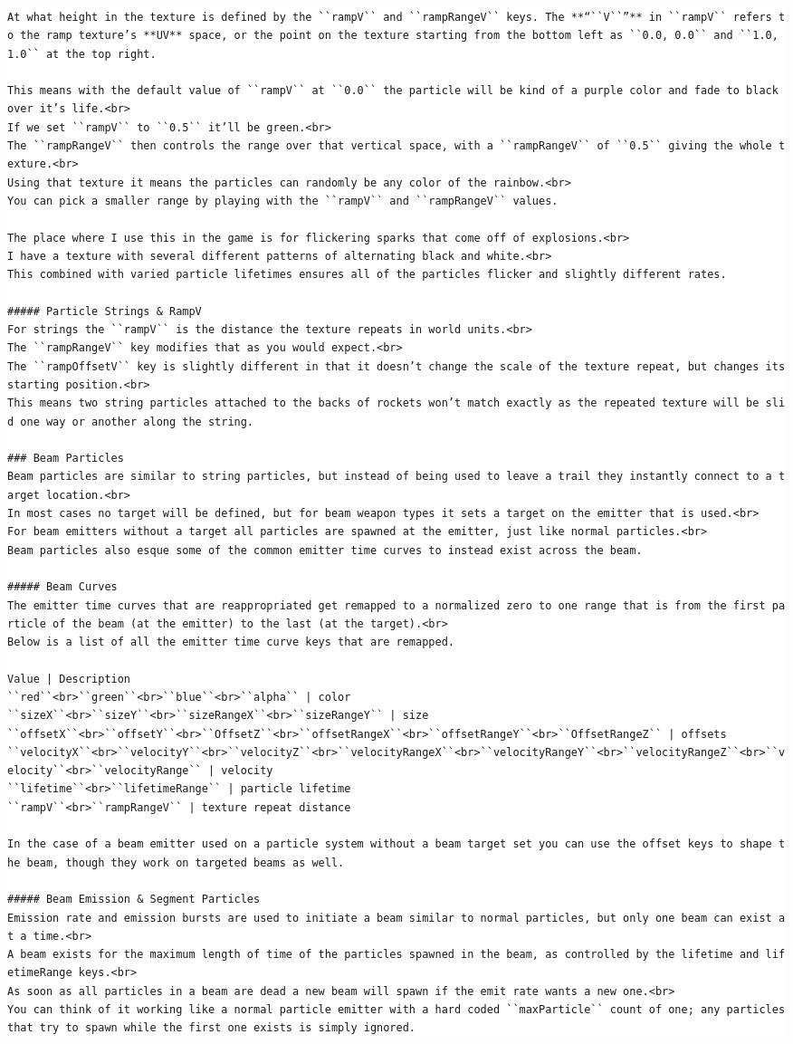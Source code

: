```
At what height in the texture is defined by the ``rampV`` and ``rampRangeV`` keys. The **“``V``”** in ``rampV`` refers to the ramp texture’s **UV** space, or the point on the texture starting from the bottom left as ``0.0, 0.0`` and ``1.0, 1.0`` at the top right.

This means with the default value of ``rampV`` at ``0.0`` the particle will be kind of a purple color and fade to black over it’s life.<br>
If we set ``rampV`` to ``0.5`` it’ll be green.<br>
The ``rampRangeV`` then controls the range over that vertical space, with a ``rampRangeV`` of ``0.5`` giving the whole texture.<br>
Using that texture it means the particles can randomly be any color of the rainbow.<br>
You can pick a smaller range by playing with the ``rampV`` and ``rampRangeV`` values.

The place where I use this in the game is for flickering sparks that come off of explosions.<br>
I have a texture with several different patterns of alternating black and white.<br>
This combined with varied particle lifetimes ensures all of the particles flicker and slightly different rates.

##### Particle Strings & RampV
For strings the ``rampV`` is the distance the texture repeats in world units.<br>
The ``rampRangeV`` key modifies that as you would expect.<br>
The ``rampOffsetV`` key is slightly different in that it doesn’t change the scale of the texture repeat, but changes its starting position.<br>
This means two string particles attached to the backs of rockets won’t match exactly as the repeated texture will be slid one way or another along the string.

### Beam Particles
Beam particles are similar to string particles, but instead of being used to leave a trail they instantly connect to a target location.<br>
In most cases no target will be defined, but for beam weapon types it sets a target on the emitter that is used.<br>
For beam emitters without a target all particles are spawned at the emitter, just like normal particles.<br>
Beam particles also esque some of the common emitter time curves to instead exist across the beam.

##### Beam Curves
The emitter time curves that are reappropriated get remapped to a normalized zero to one range that is from the first particle of the beam (at the emitter) to the last (at the target).<br>
Below is a list of all the emitter time curve keys that are remapped.

Value | Description
``red``<br>``green``<br>``blue``<br>``alpha`` | color
``sizeX``<br>``sizeY``<br>``sizeRangeX``<br>``sizeRangeY`` | size
``offsetX``<br>``offsetY``<br>``OffsetZ``<br>``offsetRangeX``<br>``offsetRangeY``<br>``OffsetRangeZ`` | offsets
``velocityX``<br>``velocityY``<br>``velocityZ``<br>``velocityRangeX``<br>``velocityRangeY``<br>``velocityRangeZ``<br>``velocity``<br>``velocityRange`` | velocity
``lifetime``<br>``lifetimeRange`` | particle lifetime
``rampV``<br>``rampRangeV`` | texture repeat distance

In the case of a beam emitter used on a particle system without a beam target set you can use the offset keys to shape the beam, though they work on targeted beams as well.

##### Beam Emission & Segment Particles
Emission rate and emission bursts are used to initiate a beam similar to normal particles, but only one beam can exist at a time.<br>
A beam exists for the maximum length of time of the particles spawned in the beam, as controlled by the lifetime and lifetimeRange keys.<br>
As soon as all particles in a beam are dead a new beam will spawn if the emit rate wants a new one.<br>
You can think of it working like a normal particle emitter with a hard coded ``maxParticle`` count of one; any particles that try to spawn while the first one exists is simply ignored.

```